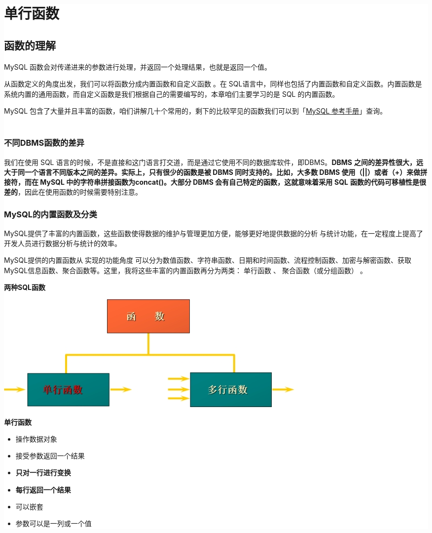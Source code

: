 # 单行函数

## 函数的理解

MySQL 函数会对传递进来的参数进行处理，并返回一个处理结果，也就是返回一个值。

从函数定义的角度出发，我们可以将函数分成内置函数和自定义函数 。在 SQL语言中，同样也包括了内置函数和自定义函数。内置函数是系统内置的通用函数，而自定义函数是我们根据自己的需要编写的，本章咱们主要学习的是 SQL 的内置函数。

MySQL 包含了大量并且丰富的函数，咱们讲解几十个常用的，剩下的比较罕见的函数我们可以到「[MySQL 参考手册](https://dev.mysql.com/doc/refman/8.0/en/functions.html)」查询。<a href='https://www.sjkjc.com/mysql-ref/' style='color:white'>MySQL参考资料</a>

### 不同DBMS函数的差异

我们在使用  SQL  语言的时候，不是直接和这门语言打交道，而是通过它使用不同的数据库软件，即DBMS。**DBMS**  **之间的差异性很大，远大于同一个语言不同版本之间的差异。**实际上，只有很少的函数是被 DBMS 同时支持的。比如，大多数 DBMS 使用（||）或者（+）来做拼接符，而在 MySQL 中的字符串拼接函数为concat()。大部分 DBMS  会有自己特定的函数，这就意味着**采用** **SQL**  **函数的代码可移植性是很差的**，因此在使用函数的时候需要特别注意。

### MySQL的内置函数及分类

MySQL提供了丰富的内置函数，这些函数使得数据的维护与管理更加方便，能够更好地提供数据的分析  与统计功能，在一定程度上提高了开发人员进行数据分析与统计的效率。

MySQL提供的内置函数从 实现的功能角度 可以分为数值函数、字符串函数、日期和时间函数、流程控制函数、加密与解密函数、获取MySQL信息函数、聚合函数等。这里，我将这些丰富的内置函数再分为两类： 单行函数 、 聚合函数（或分组函数） 。

**两种SQL函数**



![img](assets/wps6.jpg) 



**单行函数**

+ 操作数据对象

+ 接受参数返回一个结果

+ **只对一行进行变换**
+ **每行返回一个结果**
+ 可以嵌套

+ 参数可以是一列或一个值
